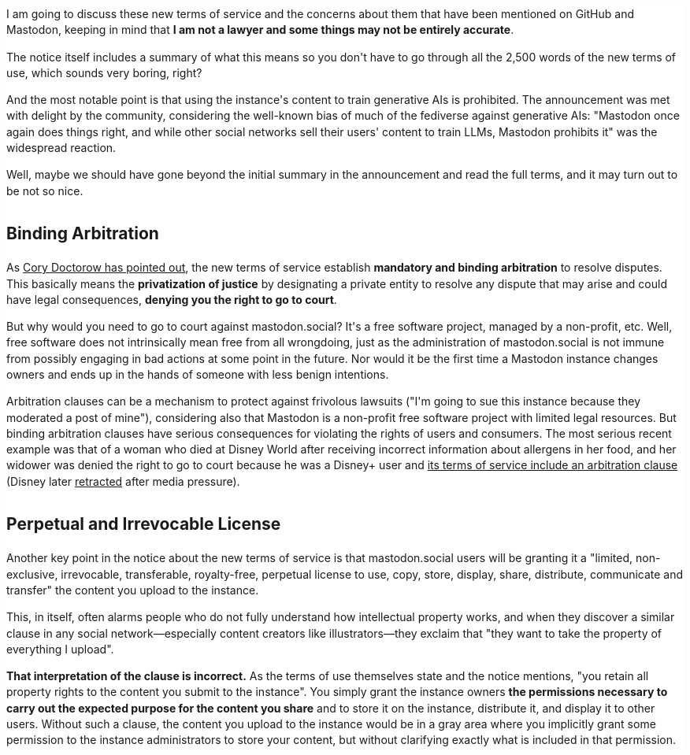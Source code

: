 I am going to discuss these new terms of service and the concerns about them that have been mentioned on GitHub and Mastodon, keeping in mind that **I am not a lawyer and some things may not be entirely accurate**.

The notice itself includes a summary of what this means so you don't have to go through all the 2,500 words of the new terms of use, which sounds very boring, right?

And the most notable point is that using the instance's content to train generative AIs is prohibited. The announcement was met with delight by the community, considering the well-known bias of much of the fediverse against generative AIs: "Mastodon once again does things right, and while other social networks sell their users' content to train LLMs, Mastodon prohibits it" was the widespread reaction.

Well, maybe we should have gone beyond the initial summary in the announcement and read the full terms, and it may turn out to be not so nice.

## Binding Arbitration

As [Cory Doctorow has pointed out](https://mamot.fr/@pluralistic/114706885462760813), the new terms of service establish **mandatory and binding arbitration** to resolve disputes. This basically means the **privatization of justice** by designating a private entity to resolve any dispute that may arise and could have legal consequences, **denying you the right to go to court**.

But why would you need to go to court against mastodon.social? It's a free software project, managed by a non-profit, etc.
Well, free software does not intrinsically mean free from all wrongdoing, just as the administration of mastodon.social is not immune from possibly engaging in bad actions at some point in the future. Nor would it be the first time a Mastodon instance changes owners and ends up in the hands of someone with less benign intentions.

Arbitration clauses can be a mechanism to protect against frivolous lawsuits ("I'm going to sue this instance because they moderated a post of mine"), considering also that Mastodon is a non-profit free software project with limited legal resources. But binding arbitration clauses have serious consequences for violating the rights of users and consumers. The most serious recent example was that of a woman who died at Disney World after receiving incorrect information about allergens in her food, and her widower was denied the right to go to court because he was a Disney+ user and [its terms of service include an arbitration clause](https://www.nbcnews.com/news/us-news/disney-says-man-cant-sue-wifes-death-agreed-disney-terms-service-rcna166594) (Disney later [retracted](https://www.npr.org/2024/08/14/nx-s1-5074830/disney-wrongful-death-lawsuit-disney) after media pressure).

## Perpetual and Irrevocable License

Another key point in the notice about the new terms of service is that mastodon.social users will be granting it a "limited, non-exclusive, irrevocable, transferable, royalty-free, perpetual license to use, copy, store, display, share, distribute, communicate and transfer" the content you upload to the instance.

This, in itself, often alarms people who do not fully understand how intellectual property works, and when they discover a similar clause in any social network—especially content creators like illustrators—they exclaim that "they want to take the property of everything I upload".

**That interpretation of the clause is incorrect.** As the terms of use themselves state and the notice mentions, "you retain all property rights to the content you submit to the instance". You simply grant the instance owners **the permissions necessary to carry out the expected purpose for the content you share** and to store it on the instance, distribute it, and display it to other users. Without such a clause, the content you upload to the instance would be in a gray area where you implicitly grant some permission to the instance administrators to store your content, but without clarifying exactly what is included in that permission.
